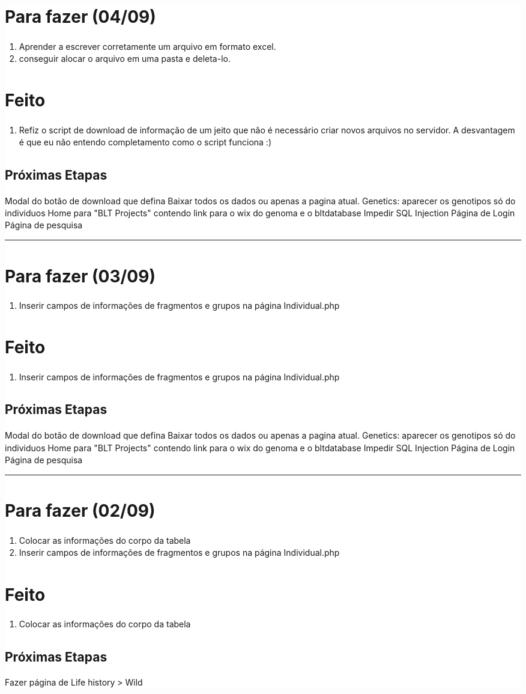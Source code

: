 # Para fazer (04/09)
1. Aprender a escrever corretamente um arquivo em formato excel.
2. conseguir alocar o arquivo em uma pasta e deleta-lo.

# Feito
1. Refiz o script de download de informação de um jeito que não é necessário criar novos arquivos no servidor. A desvantagem é que eu não entendo completamento como o script funciona :)

## Próximas Etapas
Modal do botão de download que defina Baixar todos os dados ou apenas a pagina atual.
Genetics: aparecer os genotipos só do individuos
Home para "BLT Projects" contendo link para o wix do genoma e o bltdatabase
Impedir SQL Injection
Página de Login
Página de pesquisa
___ 

# Para fazer (03/09)
1. Inserir campos de informações de fragmentos e grupos na página Individual.php

# Feito
1. Inserir campos de informações de fragmentos e grupos na página Individual.php

## Próximas Etapas
Modal do botão de download que defina Baixar todos os dados ou apenas a pagina atual.
Genetics: aparecer os genotipos só do individuos
Home para "BLT Projects" contendo link para o wix do genoma e o bltdatabase
Impedir SQL Injection
Página de Login
Página de pesquisa
___ 

# Para fazer (02/09)
1. Colocar as informações do corpo da tabela
2. Inserir campos de informações de fragmentos e grupos na página Individual.php

# Feito
1. Colocar as informações do corpo da tabela

## Próximas Etapas
Fazer página de Life history > Wild

